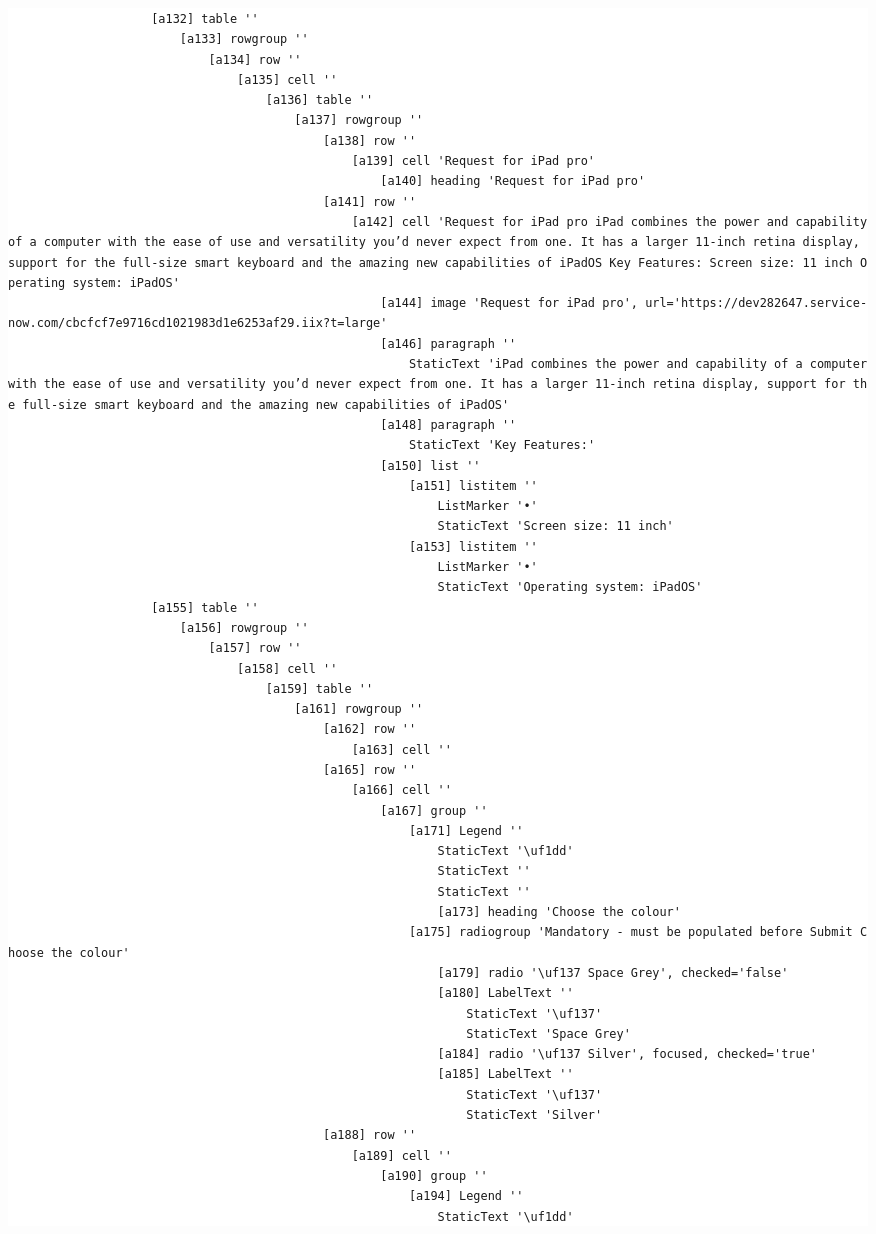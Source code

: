 ```
					[a132] table ''
						[a133] rowgroup ''
							[a134] row ''
								[a135] cell ''
									[a136] table ''
										[a137] rowgroup ''
											[a138] row ''
												[a139] cell 'Request for iPad pro'
													[a140] heading 'Request for iPad pro'
											[a141] row ''
												[a142] cell 'Request for iPad pro iPad combines the power and capability of a computer with the ease of use and versatility you’d never expect from one. It has a larger 11‑inch retina display, support for the full-size smart keyboard and the amazing new capabilities of iPadOS Key Features: Screen size: 11 inch Operating system: iPadOS'
													[a144] image 'Request for iPad pro', url='https://dev282647.service-now.com/cbcfcf7e9716cd1021983d1e6253af29.iix?t=large'
													[a146] paragraph ''
														StaticText 'iPad combines the power and capability of a computer with the ease of use and versatility you’d never expect from one. It has a larger 11‑inch retina display, support for the full-size smart keyboard and the amazing new capabilities of iPadOS'
													[a148] paragraph ''
														StaticText 'Key Features:'
													[a150] list ''
														[a151] listitem ''
															ListMarker '•'
															StaticText 'Screen size: 11 inch'
														[a153] listitem ''
															ListMarker '•'
															StaticText 'Operating system: iPadOS'
					[a155] table ''
						[a156] rowgroup ''
							[a157] row ''
								[a158] cell ''
									[a159] table ''
										[a161] rowgroup ''
											[a162] row ''
												[a163] cell ''
											[a165] row ''
												[a166] cell ''
													[a167] group ''
														[a171] Legend ''
															StaticText '\uf1dd'
															StaticText ''
															StaticText ''
															[a173] heading 'Choose the colour'
														[a175] radiogroup 'Mandatory - must be populated before Submit Choose the colour'
															[a179] radio '\uf137 Space Grey', checked='false'
															[a180] LabelText ''
																StaticText '\uf137'
																StaticText 'Space Grey'
															[a184] radio '\uf137 Silver', focused, checked='true'
															[a185] LabelText ''
																StaticText '\uf137'
																StaticText 'Silver'
											[a188] row ''
												[a189] cell ''
													[a190] group ''
														[a194] Legend ''
															StaticText '\uf1dd'
```